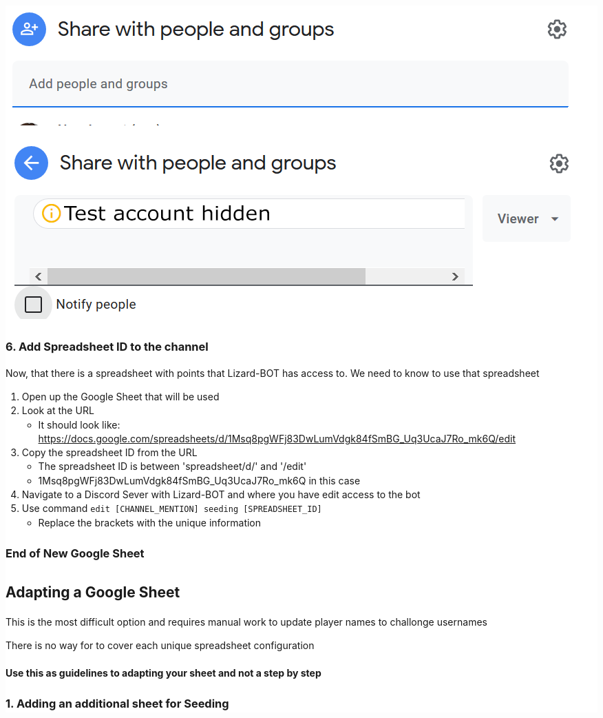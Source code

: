 ![Share menu](/doc/assets/images/spreadsheet_share1.png)

![Making sure the account is Viewer access and has 'Notify people' unchecked](/doc/assets/images/spreadsheet_share2.png)

### 6. Add Spreadsheet ID to the channel

Now, that there is a spreadsheet with points that Lizard-BOT has access to. We need to know to use that spreadsheet
1. Open up the Google Sheet that will be used
2. Look at the URL
	- It should look like: <https://docs.google.com/spreadsheets/d/1Msq8pgWFj83DwLumVdgk84fSmBG_Uq3UcaJ7Ro_mk6Q/edit>
3. Copy the spreadsheet ID from the URL
	- The spreadsheet ID is between 'spreadsheet/d/' and '/edit'
	- 1Msq8pgWFj83DwLumVdgk84fSmBG_Uq3UcaJ7Ro_mk6Q in this case
4. Navigate to a Discord Sever with Lizard-BOT and where you have edit access to the bot
5. Use command `edit [CHANNEL_MENTION] seeding [SPREADSHEET_ID]`
	- Replace the brackets with the unique information

### End of New Google Sheet

## Adapting a Google Sheet

This is the most difficult option and requires manual work to update player names to challonge usernames

There is no way for to cover each unique spreadsheet configuration
#### Use this as guidelines to adapting your sheet and not a step by step
### 1. Adding an additional sheet for Seeding
